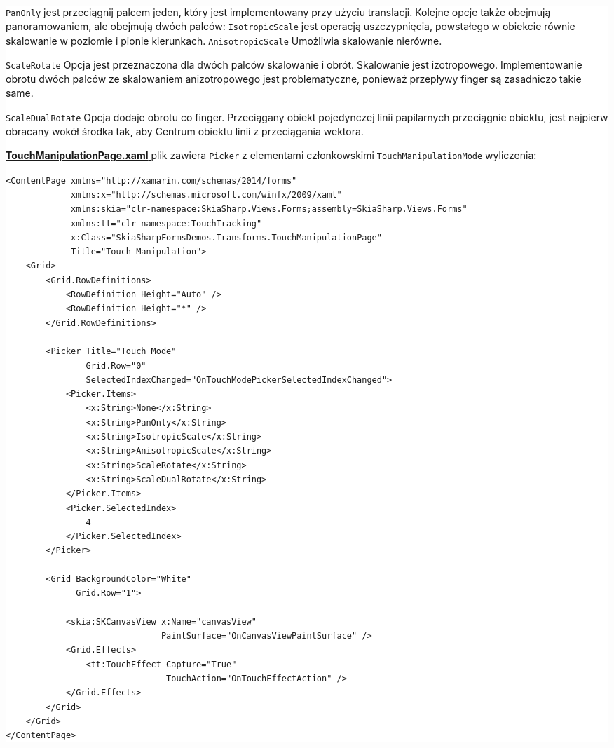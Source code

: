 `PanOnly` jest przeciągnij palcem jeden, który jest implementowany przy użyciu translacji. Kolejne opcje także obejmują panoramowaniem, ale obejmują dwóch palców: `IsotropicScale` jest operacją uszczypnięcia, powstałego w obiekcie równie skalowanie w poziomie i pionie kierunkach. `AnisotropicScale` Umożliwia skalowanie nierówne.

`ScaleRotate` Opcja jest przeznaczona dla dwóch palców skalowanie i obrót. Skalowanie jest izotropowego. Implementowanie obrotu dwóch palców ze skalowaniem anizotropowego jest problematyczne, ponieważ przepływy finger są zasadniczo takie same.

`ScaleDualRotate` Opcja dodaje obrotu co finger. Przeciągany obiekt pojedynczej linii papilarnych przeciągnie obiektu, jest najpierw obracany wokół środka tak, aby Centrum obiektu linii z przeciągania wektora.

[ **TouchManipulationPage.xaml** ](https://github.com/xamarin/xamarin-forms-samples/blob/master/SkiaSharpForms/Demos/Demos/SkiaSharpFormsDemos/Transforms/TouchManipulationPage.xaml) plik zawiera `Picker` z elementami członkowskimi `TouchManipulationMode` wyliczenia:

```xaml
<ContentPage xmlns="http://xamarin.com/schemas/2014/forms"
             xmlns:x="http://schemas.microsoft.com/winfx/2009/xaml"
             xmlns:skia="clr-namespace:SkiaSharp.Views.Forms;assembly=SkiaSharp.Views.Forms"
             xmlns:tt="clr-namespace:TouchTracking"
             x:Class="SkiaSharpFormsDemos.Transforms.TouchManipulationPage"
             Title="Touch Manipulation">
    <Grid>
        <Grid.RowDefinitions>
            <RowDefinition Height="Auto" />
            <RowDefinition Height="*" />
        </Grid.RowDefinitions>

        <Picker Title="Touch Mode"
                Grid.Row="0"
                SelectedIndexChanged="OnTouchModePickerSelectedIndexChanged">
            <Picker.Items>
                <x:String>None</x:String>
                <x:String>PanOnly</x:String>
                <x:String>IsotropicScale</x:String>
                <x:String>AnisotropicScale</x:String>
                <x:String>ScaleRotate</x:String>
                <x:String>ScaleDualRotate</x:String>
            </Picker.Items>
            <Picker.SelectedIndex>
                4
            </Picker.SelectedIndex>
        </Picker>

        <Grid BackgroundColor="White"
              Grid.Row="1">

            <skia:SKCanvasView x:Name="canvasView"
                               PaintSurface="OnCanvasViewPaintSurface" />
            <Grid.Effects>
                <tt:TouchEffect Capture="True"
                                TouchAction="OnTouchEffectAction" />
            </Grid.Effects>
        </Grid>
    </Grid>
</ContentPage>
```
